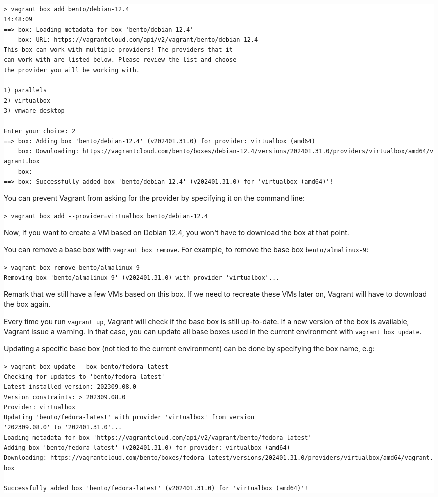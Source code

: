 ```console
> vagrant box add bento/debian-12.4                                                                                                                               14:48:09
==> box: Loading metadata for box 'bento/debian-12.4'
    box: URL: https://vagrantcloud.com/api/v2/vagrant/bento/debian-12.4
This box can work with multiple providers! The providers that it
can work with are listed below. Please review the list and choose
the provider you will be working with.

1) parallels
2) virtualbox
3) vmware_desktop

Enter your choice: 2
==> box: Adding box 'bento/debian-12.4' (v202401.31.0) for provider: virtualbox (amd64)
    box: Downloading: https://vagrantcloud.com/bento/boxes/debian-12.4/versions/202401.31.0/providers/virtualbox/amd64/vagrant.box
    box:
==> box: Successfully added box 'bento/debian-12.4' (v202401.31.0) for 'virtualbox (amd64)'!
```

You can prevent Vagrant from asking for the provider by specifying it on the command line:

```console
> vagrant box add --provider=virtualbox bento/debian-12.4
```

Now, if you want to create a VM based on Debian 12.4, you won't have to download the box at that point.

You can remove a base box with `vagrant box remove`. For example, to remove the base box `bento/almalinux-9`:

```console
> vagrant box remove bento/almalinux-9
Removing box 'bento/almalinux-9' (v202401.31.0) with provider 'virtualbox'...
```

Remark that we still have a few VMs based on this box. If we need to recreate these VMs later on, Vagrant will have to download the box again.

Every time you run `vagrant up`, Vagrant will check if the base box is still up-to-date. If a new version of the box is available, Vagrant issue a warning. In that case, you can update all base boxes used in the current environment with `vagrant box update`.

Updating a specific base box (not tied to the current environment) can be done by specifying the box name, e.g:

```console
> vagrant box update --box bento/fedora-latest
Checking for updates to 'bento/fedora-latest'
Latest installed version: 202309.08.0
Version constraints: > 202309.08.0
Provider: virtualbox
Updating 'bento/fedora-latest' with provider 'virtualbox' from version
'202309.08.0' to '202401.31.0'...
Loading metadata for box 'https://vagrantcloud.com/api/v2/vagrant/bento/fedora-latest'
Adding box 'bento/fedora-latest' (v202401.31.0) for provider: virtualbox (amd64)
Downloading: https://vagrantcloud.com/bento/boxes/fedora-latest/versions/202401.31.0/providers/virtualbox/amd64/vagrant.box

Successfully added box 'bento/fedora-latest' (v202401.31.0) for 'virtualbox (amd64)'!
```
